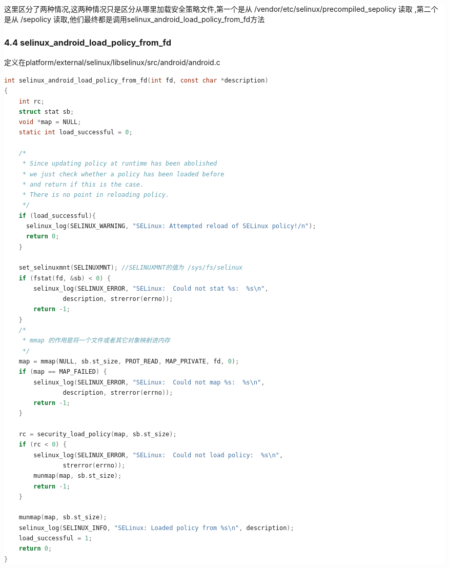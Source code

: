 这里区分了两种情况,这两种情况只是区分从哪里加载安全策略文件,第一个是从 /vendor/etc/selinux/precompiled_sepolicy  读取
,第二个是从 /sepolicy 读取,他们最终都是调用selinux_android_load_policy_from_fd方法

### 4.4 selinux_android_load_policy_from_fd
定义在platform/external/selinux/libselinux/src/android/android.c


```C
int selinux_android_load_policy_from_fd(int fd, const char *description)
{
	int rc;
	struct stat sb;
	void *map = NULL;
	static int load_successful = 0;

	/*
	 * Since updating policy at runtime has been abolished
	 * we just check whether a policy has been loaded before
	 * and return if this is the case.
	 * There is no point in reloading policy.
	 */
	if (load_successful){
	  selinux_log(SELINUX_WARNING, "SELinux: Attempted reload of SELinux policy!/n");
	  return 0;
	}

	set_selinuxmnt(SELINUXMNT); //SELINUXMNT的值为 /sys/fs/selinux 
	if (fstat(fd, &sb) < 0) {
		selinux_log(SELINUX_ERROR, "SELinux:  Could not stat %s:  %s\n",
				description, strerror(errno));
		return -1;
	}
	/*
	 * mmap 的作用是将一个文件或者其它对象映射进内存
	 */
	map = mmap(NULL, sb.st_size, PROT_READ, MAP_PRIVATE, fd, 0); 
	if (map == MAP_FAILED) {
		selinux_log(SELINUX_ERROR, "SELinux:  Could not map %s:  %s\n",
				description, strerror(errno));
		return -1;
	}

	rc = security_load_policy(map, sb.st_size);
	if (rc < 0) {
		selinux_log(SELINUX_ERROR, "SELinux:  Could not load policy:  %s\n",
				strerror(errno));
		munmap(map, sb.st_size);
		return -1;
	}

	munmap(map, sb.st_size);
	selinux_log(SELINUX_INFO, "SELinux: Loaded policy from %s\n", description);
	load_successful = 1;
	return 0;
} 
```
